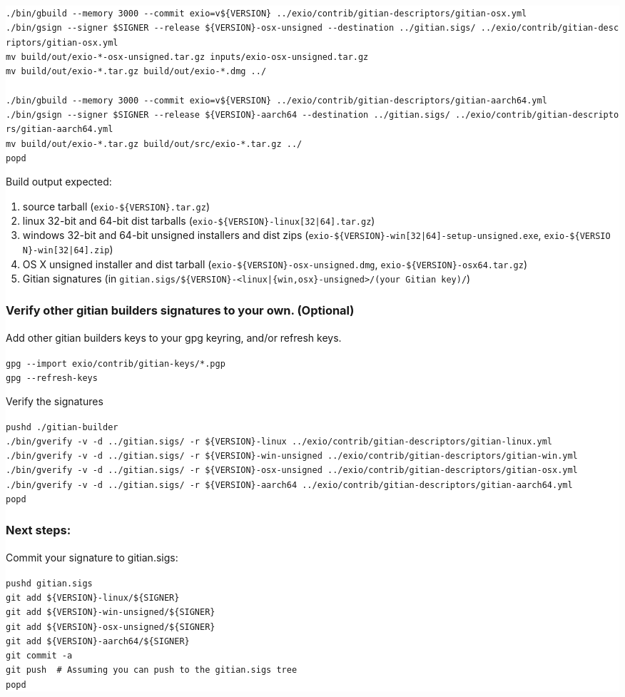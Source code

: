     ./bin/gbuild --memory 3000 --commit exio=v${VERSION} ../exio/contrib/gitian-descriptors/gitian-osx.yml
    ./bin/gsign --signer $SIGNER --release ${VERSION}-osx-unsigned --destination ../gitian.sigs/ ../exio/contrib/gitian-descriptors/gitian-osx.yml
    mv build/out/exio-*-osx-unsigned.tar.gz inputs/exio-osx-unsigned.tar.gz
    mv build/out/exio-*.tar.gz build/out/exio-*.dmg ../

    ./bin/gbuild --memory 3000 --commit exio=v${VERSION} ../exio/contrib/gitian-descriptors/gitian-aarch64.yml
    ./bin/gsign --signer $SIGNER --release ${VERSION}-aarch64 --destination ../gitian.sigs/ ../exio/contrib/gitian-descriptors/gitian-aarch64.yml
    mv build/out/exio-*.tar.gz build/out/src/exio-*.tar.gz ../
    popd

Build output expected:

  1. source tarball (`exio-${VERSION}.tar.gz`)
  2. linux 32-bit and 64-bit dist tarballs (`exio-${VERSION}-linux[32|64].tar.gz`)
  3. windows 32-bit and 64-bit unsigned installers and dist zips (`exio-${VERSION}-win[32|64]-setup-unsigned.exe`, `exio-${VERSION}-win[32|64].zip`)
  4. OS X unsigned installer and dist tarball (`exio-${VERSION}-osx-unsigned.dmg`, `exio-${VERSION}-osx64.tar.gz`)
  5. Gitian signatures (in `gitian.sigs/${VERSION}-<linux|{win,osx}-unsigned>/(your Gitian key)/`)

### Verify other gitian builders signatures to your own. (Optional)

Add other gitian builders keys to your gpg keyring, and/or refresh keys.

    gpg --import exio/contrib/gitian-keys/*.pgp
    gpg --refresh-keys

Verify the signatures

    pushd ./gitian-builder
    ./bin/gverify -v -d ../gitian.sigs/ -r ${VERSION}-linux ../exio/contrib/gitian-descriptors/gitian-linux.yml
    ./bin/gverify -v -d ../gitian.sigs/ -r ${VERSION}-win-unsigned ../exio/contrib/gitian-descriptors/gitian-win.yml
    ./bin/gverify -v -d ../gitian.sigs/ -r ${VERSION}-osx-unsigned ../exio/contrib/gitian-descriptors/gitian-osx.yml
    ./bin/gverify -v -d ../gitian.sigs/ -r ${VERSION}-aarch64 ../exio/contrib/gitian-descriptors/gitian-aarch64.yml
    popd

### Next steps:

Commit your signature to gitian.sigs:

    pushd gitian.sigs
    git add ${VERSION}-linux/${SIGNER}
    git add ${VERSION}-win-unsigned/${SIGNER}
    git add ${VERSION}-osx-unsigned/${SIGNER}
    git add ${VERSION}-aarch64/${SIGNER}
    git commit -a
    git push  # Assuming you can push to the gitian.sigs tree
    popd
